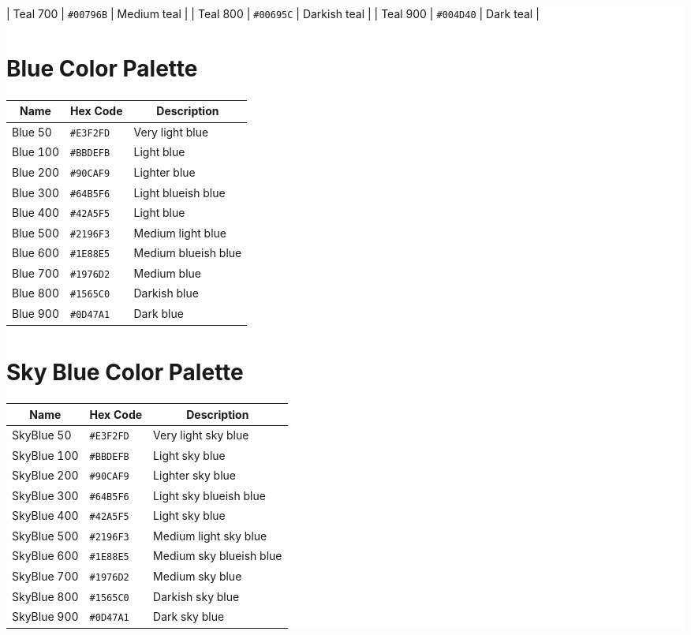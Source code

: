 | Teal 700  | `#00796B`  | Medium teal            |
| Teal 800  | `#00695C`  | Darkish teal           |
| Teal 900  | `#004D40`  | Dark teal              |





# Blue Color Palette

| Name     | Hex Code   | Description           |
| -------- | ---------- | --------------------- |
| Blue 50  | `#E3F2FD`  | Very light blue       |
| Blue 100 | `#BBDEFB`  | Light blue            |
| Blue 200 | `#90CAF9`  | Lighter blue          |
| Blue 300 | `#64B5F6`  | Light blueish blue    |
| Blue 400 | `#42A5F5`  | Light blue            |
| Blue 500 | `#2196F3`  | Medium light blue     |
| Blue 600 | `#1E88E5`  | Medium blueish blue   |
| Blue 700 | `#1976D2`  | Medium blue           |
| Blue 800 | `#1565C0`  | Darkish blue          |
| Blue 900 | `#0D47A1`  | Dark blue             |







# Sky Blue Color Palette

| Name         | Hex Code   | Description                |
| ------------ | ---------- | -------------------------- |
| SkyBlue 50   | `#E3F2FD`  | Very light sky blue        |
| SkyBlue 100  | `#BBDEFB`  | Light sky blue             |
| SkyBlue 200  | `#90CAF9`  | Lighter sky blue           |
| SkyBlue 300  | `#64B5F6`  | Light sky blueish blue     |
| SkyBlue 400  | `#42A5F5`  | Light sky blue             |
| SkyBlue 500  | `#2196F3`  | Medium light sky blue      |
| SkyBlue 600  | `#1E88E5`  | Medium sky blueish blue    |
| SkyBlue 700  | `#1976D2`  | Medium sky blue            |
| SkyBlue 800  | `#1565C0`  | Darkish sky blue           |
| SkyBlue 900  | `#0D47A1`  | Dark sky blue              |
